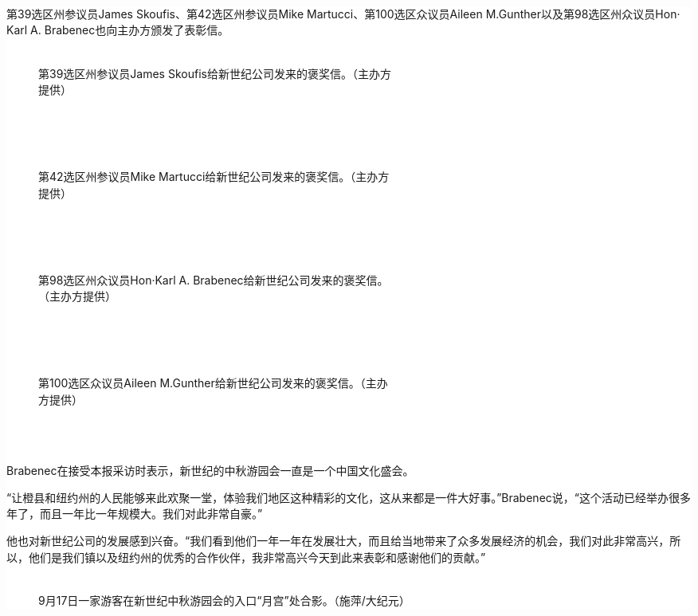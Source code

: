  第39选区州参议员James Skoufis、第42选区州参议员Mike Martucci、第100选区众议员Aileen M.Gunther以及第98选区州众议员Hon‧Karl A. Brabenec也向主办方颁发了表彰信。
</p>
<figure aria-describedby="caption-attachment-13827860" class="wp-caption aligncenter" id="attachment_13827860" style="width: 452px">
 <ok href="https://i.epochtimes.com/assets/uploads/2022/09/id13827860-Screen-Shot-2022-09-18-at-7.21.07-PM.png" target="_blank">
  <img alt="" class="wp-image-13827860" src="https://i.epochtimes.com/assets/uploads/2022/09/id13827860-Screen-Shot-2022-09-18-at-7.21.07-PM-600x914.png"/>
 </ok>
 <br/><figcaption class="wp-caption-text" id="caption-attachment-13827860">
  第39选区州参议员James Skoufis给新世纪公司发来的褒奖信。（主办方提供）
 </figcaption><br/>
</figure><br/>
<figure aria-describedby="caption-attachment-13827859" class="wp-caption aligncenter" id="attachment_13827859" style="width: 452px">
 <ok href="https://i.epochtimes.com/assets/uploads/2022/09/id13827859-Screen-Shot-2022-09-18-at-7.19.48-PM.png" target="_blank">
  <img alt="" class="wp-image-13827859" src="https://i.epochtimes.com/assets/uploads/2022/09/id13827859-Screen-Shot-2022-09-18-at-7.19.48-PM-600x874.png"/>
 </ok>
 <br/><figcaption class="wp-caption-text" id="caption-attachment-13827859">
  第42选区州参议员Mike Martucci给新世纪公司发来的褒奖信。（主办方提供）
 </figcaption><br/>
</figure><br/>
<figure aria-describedby="caption-attachment-13827862" class="wp-caption aligncenter" id="attachment_13827862" style="width: 455px">
 <ok href="https://i.epochtimes.com/assets/uploads/2022/09/id13827862-Screen-Shot-2022-09-18-at-7.21.33-PM.png" target="_blank">
  <img alt="" class="wp-image-13827862" src="https://i.epochtimes.com/assets/uploads/2022/09/id13827862-Screen-Shot-2022-09-18-at-7.21.33-PM-600x981.png"/>
 </ok>
 <br/><figcaption class="wp-caption-text" id="caption-attachment-13827862">
  第98选区州众议员Hon‧Karl A. Brabenec给新世纪公司发来的褒奖信。（主办方提供）
 </figcaption><br/>
</figure><br/>
<figure aria-describedby="caption-attachment-13827845" class="wp-caption aligncenter" id="attachment_13827845" style="width: 450px">
 <ok href="https://i.epochtimes.com/assets/uploads/2022/09/id13827845-Screen-Shot-2022-09-18-at-7.20.36-PM.png" target="_blank">
  <img alt="" class="wp-image-13827845" src="https://i.epochtimes.com/assets/uploads/2022/09/id13827845-Screen-Shot-2022-09-18-at-7.20.36-PM-600x743.png"/>
 </ok>
 <br/><figcaption class="wp-caption-text" id="caption-attachment-13827845">
  第100选区众议员Aileen M.Gunther给新世纪公司发来的褒奖信。（主办方提供）
 </figcaption><br/>
</figure><br/>
<p>
 Brabenec在接受本报采访时表示，新世纪的中秋游园会一直是一个中国文化盛会。
</p>
<p>
 “让橙县和纽约州的人民能够来此欢聚一堂，体验我们地区这种精彩的文化，这从来都是一件大好事。”Brabenec说，“这个活动已经举办很多年了，而且一年比一年规模大。我们对此非常自豪。”
</p>
<p>
 他也对新世纪公司的发展感到兴奋。“我们看到他们一年一年在发展壮大，而且给当地带来了众多发展经济的机会，我们对此非常高兴，所以，他们是我们镇以及纽约州的优秀的合作伙伴，我非常高兴今天到此来表彰和感谢他们的贡献。”
</p>
<figure aria-describedby="caption-attachment-13827835" class="wp-caption aligncenter" id="attachment_13827835" style="width: 600px">
 <ok href="https://i.epochtimes.com/assets/uploads/2022/09/id13827835-image00058.jpeg" target="_blank">
  <img alt="" class="size-large wp-image-13827835" src="https://i.epochtimes.com/assets/uploads/2022/09/id13827835-image00058-600x450.jpeg"/>
 </ok>
 <br/><figcaption class="wp-caption-text" id="caption-attachment-13827835">
  9月17日一家游客在新世纪中秋游园会的入口“月宫”处合影。（施萍/大纪元）
